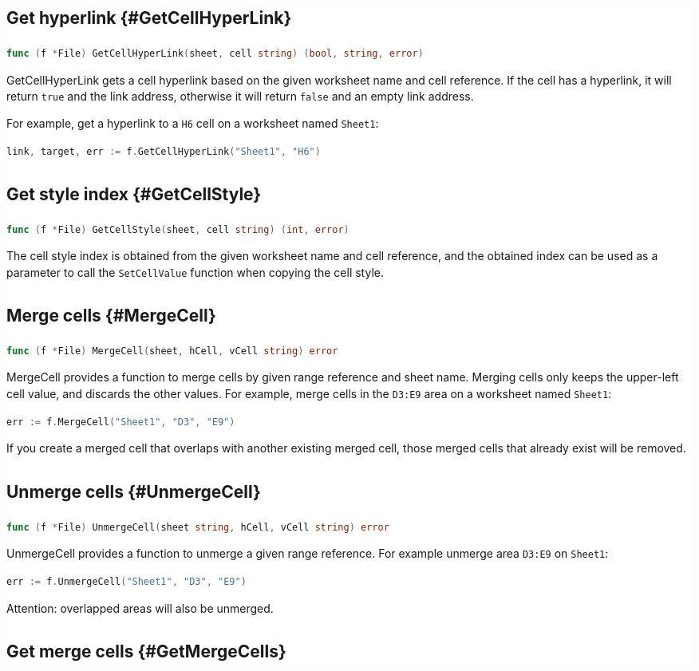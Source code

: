 ## Get hyperlink {#GetCellHyperLink}

```go
func (f *File) GetCellHyperLink(sheet, cell string) (bool, string, error)
```

GetCellHyperLink gets a cell hyperlink based on the given worksheet name and cell reference. If the cell has a hyperlink, it will return `true` and the link address, otherwise it will return `false` and an empty link address.

For example, get a hyperlink to a `H6` cell on a worksheet named `Sheet1`:

```go
link, target, err := f.GetCellHyperLink("Sheet1", "H6")
```

## Get style index {#GetCellStyle}

```go
func (f *File) GetCellStyle(sheet, cell string) (int, error)
```

The cell style index is obtained from the given worksheet name and cell reference, and the obtained index can be used as a parameter to call the `SetCellValue` function when copying the cell style.

## Merge cells {#MergeCell}

```go
func (f *File) MergeCell(sheet, hCell, vCell string) error
```

MergeCell provides a function to merge cells by given range reference and sheet name. Merging cells only keeps the upper-left cell value, and discards the other values. For example, merge cells in the `D3:E9` area on a worksheet named `Sheet1`:

```go
err := f.MergeCell("Sheet1", "D3", "E9")
```

If you create a merged cell that overlaps with another existing merged cell, those merged cells that already exist will be removed.

## Unmerge cells {#UnmergeCell}

```go
func (f *File) UnmergeCell(sheet string, hCell, vCell string) error
```

UnmergeCell provides a function to unmerge a given range reference. For example unmerge area `D3:E9` on `Sheet1`:

```go
err := f.UnmergeCell("Sheet1", "D3", "E9")
```

Attention: overlapped areas will also be unmerged.

## Get merge cells {#GetMergeCells}
